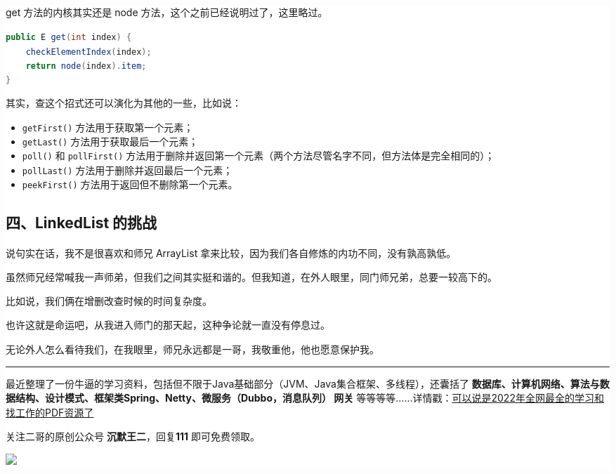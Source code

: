 get 方法的内核其实还是 node 方法，这个之前已经说明过了，这里略过。

```java
public E get(int index) {
    checkElementIndex(index);
    return node(index).item;
}
```

其实，查这个招式还可以演化为其他的一些，比如说：

- `getFirst()` 方法用于获取第一个元素；
- `getLast()` 方法用于获取最后一个元素；
- `poll()` 和 `pollFirst()` 方法用于删除并返回第一个元素（两个方法尽管名字不同，但方法体是完全相同的）；
- `pollLast()` 方法用于删除并返回最后一个元素；
- `peekFirst()` 方法用于返回但不删除第一个元素。

## 四、LinkedList 的挑战

说句实在话，我不是很喜欢和师兄 ArrayList 拿来比较，因为我们各自修炼的内功不同，没有孰高孰低。

虽然师兄经常喊我一声师弟，但我们之间其实挺和谐的。但我知道，在外人眼里，同门师兄弟，总要一较高下的。

比如说，我们俩在增删改查时候的时间复杂度。

也许这就是命运吧，从我进入师门的那天起，这种争论就一直没有停息过。

无论外人怎么看待我们，在我眼里，师兄永远都是一哥，我敬重他，他也愿意保护我。

----

最近整理了一份牛逼的学习资料，包括但不限于Java基础部分（JVM、Java集合框架、多线程），还囊括了 **数据库、计算机网络、算法与数据结构、设计模式、框架类Spring、Netty、微服务（Dubbo，消息队列） 网关** 等等等等……详情戳：[可以说是2022年全网最全的学习和找工作的PDF资源了](https://tobebetterjavaer.com/pdf/programmer-111.html)

关注二哥的原创公众号 **沉默王二**，回复**111** 即可免费领取。

![](http://cdn.tobebetterjavaer.com/tobebetterjavaer/images/xingbiaogongzhonghao.png)